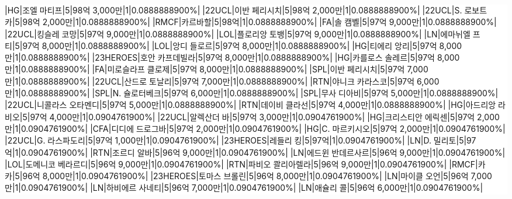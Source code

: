 |HG|조엘 마티프|5|98억 3,000만|1|0.0888888900%|
|22UCL|이반 페리시치|5|98억 2,000만|1|0.0888888900%|
|22UCL|S. 로보트카|5|98억 2,000만|1|0.0888888900%|
|RMCF|카르바할|5|98억|1|0.0888888900%|
|FA|솔 캠벨|5|97억 9,000만|1|0.0888888900%|
|22UCL|킹슬레 코망|5|97억 9,000만|1|0.0888888900%|
|LOL|플로리앙 토뱅|5|97억 9,000만|1|0.0888888900%|
|LN|에마뉘엘 프티|5|97억 8,000만|1|0.0888888900%|
|LOL|앙디 들로르|5|97억 8,000만|1|0.0888888900%|
|HG|티에리 앙리|5|97억 8,000만|1|0.0888888900%|
|23HEROES|호안 카프데빌라|5|97억 8,000만|1|0.0888888900%|
|HG|카를로스 솔레르|5|97억 8,000만|1|0.0888888900%|
|FA|미로슬라프 클로제|5|97억 8,000만|1|0.0888888900%|
|SPL|이반 페리시치|5|97억 7,000만|1|0.0888888900%|
|22UCL|산드로 토날리|5|97억 7,000만|1|0.0888888900%|
|RTN|야니크 카라스코|5|97억 6,000만|1|0.0888888900%|
|SPL|N. 슐로터베크|5|97억 6,000만|1|0.0888888900%|
|SPL|무사 디아비|5|97억 5,000만|1|0.0888888900%|
|22UCL|니콜라스 오타멘디|5|97억 5,000만|1|0.0888888900%|
|RTN|데이비 클라선|5|97억 4,000만|1|0.0888888900%|
|HG|아드리앙 라비오|5|97억 4,000만|1|0.0904761900%|
|22UCL|알렉산더 바|5|97억 3,000만|1|0.0904761900%|
|HG|크리스티안 에릭센|5|97억 2,000만|1|0.0904761900%|
|CFA|디디에 드로그바|5|97억 2,000만|1|0.0904761900%|
|HG|C. 마르키시오|5|97억 2,000만|1|0.0904761900%|
|22UCL|G. 라스파도리|5|97억 1,000만|1|0.0904761900%|
|23HEROES|레들리 킹|5|97억|1|0.0904761900%|
|LN|D. 밀리토|5|97억|1|0.0904761900%|
|RTN|조르디 알바|5|96억 9,000만|1|0.0904761900%|
|LN|에드윈 반데르사르|5|96억 9,000만|1|0.0904761900%|
|LOL|도메니코 베라르디|5|96억 9,000만|1|0.0904761900%|
|RTN|파비오 콸리아렐라|5|96억 9,000만|1|0.0904761900%|
|RMCF|카카|5|96억 8,000만|1|0.0904761900%|
|23HEROES|토마스 브롤린|5|96억 8,000만|1|0.0904761900%|
|LN|마이클 오언|5|96억 7,000만|1|0.0904761900%|
|LN|하비에르 사네티|5|96억 7,000만|1|0.0904761900%|
|LN|애슐리 콜|5|96억 6,000만|1|0.0904761900%|